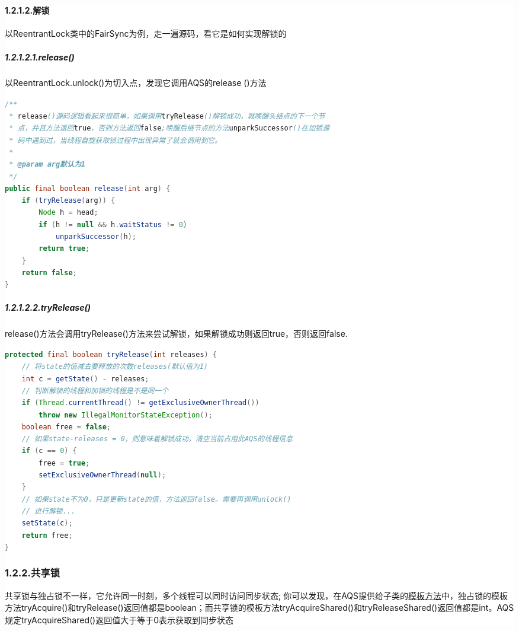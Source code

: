 #### 1.2.1.2.解锁

以ReentrantLock类中的FairSync为例，走一遍源码，看它是如何实现解锁的

##### 1.2.1.2.1.release()

以ReentrantLock.unlock()为切入点，发现它调用AQS的release ()方法

```java
/**
 * release()源码逻辑看起来很简单，如果调用tryRelease()解锁成功，就唤醒头结点的下一个节
 * 点，并且方法返回true，否则方法返回false;唤醒后继节点的方法unparkSuccessor()在加锁源
 * 码中遇到过，当线程自旋获取锁过程中出现异常了就会调用到它。
 *
 * @param arg默认为1
 */
public final boolean release(int arg) {
    if (tryRelease(arg)) {
        Node h = head;
        if (h != null && h.waitStatus != 0)
            unparkSuccessor(h);
        return true;
    }
    return false;
}
```

##### 1.2.1.2.2.tryRelease()

release()方法会调用tryRelease()方法来尝试解锁，如果解锁成功则返回true，否则返回false.

```java
protected final boolean tryRelease(int releases) {
    // 将state的值减去要释放的次数releases(默认值为1)
    int c = getState() - releases;
    // 判断解锁的线程和加锁的线程是不是同一个
    if (Thread.currentThread() != getExclusiveOwnerThread())
        throw new IllegalMonitorStateException();
    boolean free = false;
    // 如果state-releases = 0，则意味着解锁成功，清空当前占用此AQS的线程信息
    if (c == 0) {
        free = true;
        setExclusiveOwnerThread(null);
    }
    // 如果state不为0，只是更新state的值，方法返回false。需要再调用unlock()
    // 进行解锁...
    setState(c);
    return free;
}
```

### 1.2.2.共享锁

共享锁与独占锁不一样，它允许同一时刻，多个线程可以同时访问同步状态; 你可以发现，在AQS提供给子类的[模板方法](#1.同步队列器AQS)中，独占锁的模板方法tryAcquire()和tryRelease()返回值都是boolean；而共享锁的模板方法tryAcquireShared()和tryReleaseShared()返回值都是int。AQS规定tryAcquireShared()返回值大于等于0表示获取到同步状态
